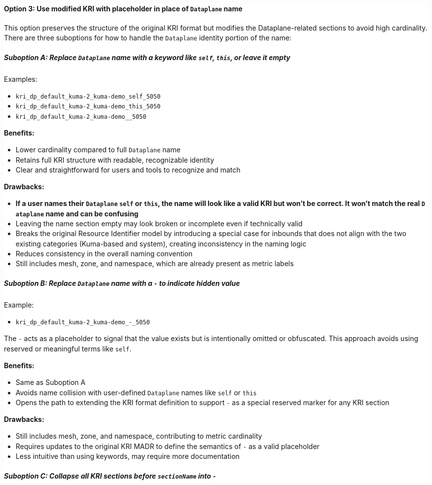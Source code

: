 #### Option 3: Use modified KRI with placeholder in place of `Dataplane` name

This option preserves the structure of the original KRI format but modifies the Dataplane-related sections to avoid high cardinality. There are three suboptions for how to handle the `Dataplane` identity portion of the name:

##### Suboption A: Replace `Dataplane` name with a keyword like `self`, `this`, or leave it empty

Examples:

* `kri_dp_default_kuma-2_kuma-demo_self_5050`
* `kri_dp_default_kuma-2_kuma-demo_this_5050`
* `kri_dp_default_kuma-2_kuma-demo__5050`

**Benefits:**

* Lower cardinality compared to full `Dataplane` name
* Retains full KRI structure with readable, recognizable identity
* Clear and straightforward for users and tools to recognize and match

**Drawbacks:**

* **If a user names their `Dataplane` `self` or `this`, the name will look like a valid KRI but won’t be correct. It won’t match the real `Dataplane` name and can be confusing**
* Leaving the name section empty may look broken or incomplete even if technically valid
* Breaks the original Resource Identifier model by introducing a special case for inbounds that does not align with the two existing categories (Kuma-based and system), creating inconsistency in the naming logic
* Reduces consistency in the overall naming convention
* Still includes mesh, zone, and namespace, which are already present as metric labels

##### Suboption B: Replace `Dataplane` name with a `-` to indicate hidden value

Example:

* `kri_dp_default_kuma-2_kuma-demo_-_5050`

The `-` acts as a placeholder to signal that the value exists but is intentionally omitted or obfuscated. This approach avoids using reserved or meaningful terms like `self`.

**Benefits:**

* Same as Suboption A
* Avoids name collision with user-defined `Dataplane` names like `self` or `this`
* Opens the path to extending the KRI format definition to support `-` as a special reserved marker for any KRI section

**Drawbacks:**

* Still includes mesh, zone, and namespace, contributing to metric cardinality
* Requires updates to the original KRI MADR to define the semantics of `-` as a valid placeholder
* Less intuitive than using keywords, may require more documentation

##### Suboption C: Collapse all KRI sections before `sectionName` into `-`
